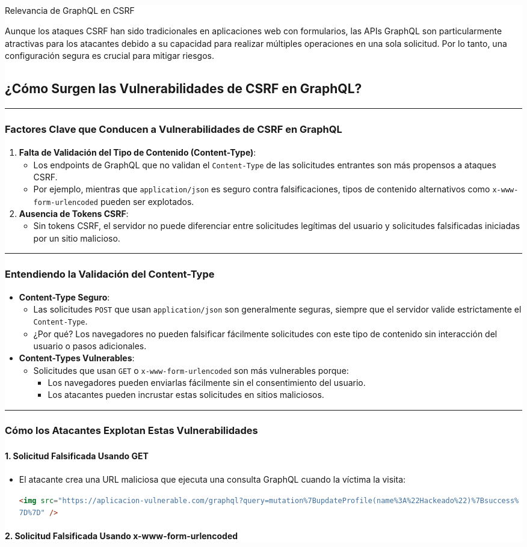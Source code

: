 Relevancia de GraphQL en CSRF

Aunque los ataques CSRF han sido tradicionales en aplicaciones web con formularios, las APIs GraphQL son particularmente atractivas para los atacantes debido a su capacidad para realizar múltiples operaciones en una sola solicitud. Por lo tanto, una configuración segura es crucial para mitigar riesgos.

## **¿Cómo Surgen las Vulnerabilidades de CSRF en GraphQL?**

***

### **Factores Clave que Conducen a Vulnerabilidades de CSRF en GraphQL**

1. **Falta de Validación del Tipo de Contenido (Content-Type)**:
   * Los endpoints de GraphQL que no validan el `Content-Type` de las solicitudes entrantes son más propensos a ataques CSRF.
   * Por ejemplo, mientras que `application/json` es seguro contra falsificaciones, tipos de contenido alternativos como `x-www-form-urlencoded` pueden ser explotados.
2. **Ausencia de Tokens CSRF**:
   * Sin tokens CSRF, el servidor no puede diferenciar entre solicitudes legítimas del usuario y solicitudes falsificadas iniciadas por un sitio malicioso.

***

### **Entendiendo la Validación del Content-Type**

* **Content-Type Seguro**:
  * Las solicitudes `POST` que usan `application/json` son generalmente seguras, siempre que el servidor valide estrictamente el `Content-Type`.
  * ¿Por qué? Los navegadores no pueden falsificar fácilmente solicitudes con este tipo de contenido sin interacción del usuario o pasos adicionales.
* **Content-Types Vulnerables**:
  * Solicitudes que usan `GET` o `x-www-form-urlencoded` son más vulnerables porque:
    * Los navegadores pueden enviarlas fácilmente sin el consentimiento del usuario.
    * Los atacantes pueden incrustar estas solicitudes en sitios maliciosos.

***

### **Cómo los Atacantes Explotan Estas Vulnerabilidades**

#### 1. **Solicitud Falsificada Usando GET**

*   El atacante crea una URL maliciosa que ejecuta una consulta GraphQL cuando la víctima la visita:

    ```html
    <img src="https://aplicacion-vulnerable.com/graphql?query=mutation%7BupdateProfile(name%3A%22Hackeado%22)%7Bsuccess%7D%7D" />
    ```

#### 2. **Solicitud Falsificada Usando x-www-form-urlencoded**
